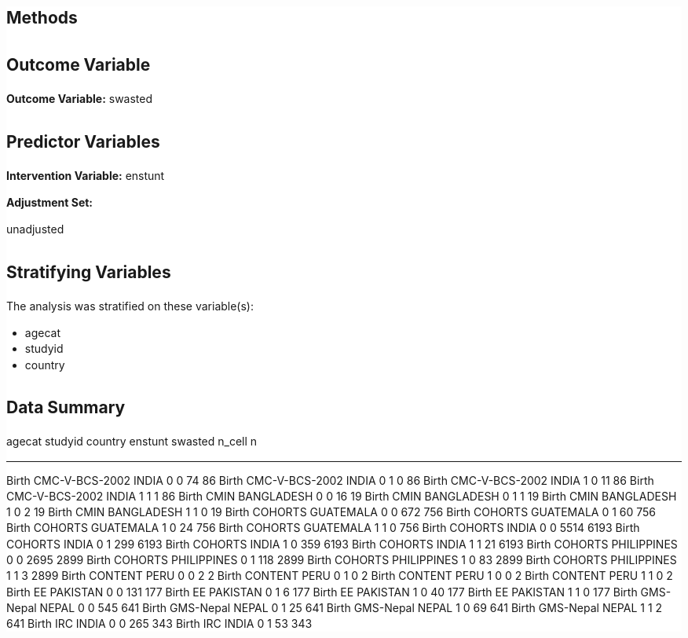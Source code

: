 





## Methods
## Outcome Variable

**Outcome Variable:** swasted

## Predictor Variables

**Intervention Variable:** enstunt

**Adjustment Set:**

unadjusted

## Stratifying Variables

The analysis was stratified on these variable(s):

* agecat
* studyid
* country

## Data Summary

agecat      studyid          country                        enstunt    swasted   n_cell       n
----------  ---------------  -----------------------------  --------  --------  -------  ------
Birth       CMC-V-BCS-2002   INDIA                          0                0       74      86
Birth       CMC-V-BCS-2002   INDIA                          0                1        0      86
Birth       CMC-V-BCS-2002   INDIA                          1                0       11      86
Birth       CMC-V-BCS-2002   INDIA                          1                1        1      86
Birth       CMIN             BANGLADESH                     0                0       16      19
Birth       CMIN             BANGLADESH                     0                1        1      19
Birth       CMIN             BANGLADESH                     1                0        2      19
Birth       CMIN             BANGLADESH                     1                1        0      19
Birth       COHORTS          GUATEMALA                      0                0      672     756
Birth       COHORTS          GUATEMALA                      0                1       60     756
Birth       COHORTS          GUATEMALA                      1                0       24     756
Birth       COHORTS          GUATEMALA                      1                1        0     756
Birth       COHORTS          INDIA                          0                0     5514    6193
Birth       COHORTS          INDIA                          0                1      299    6193
Birth       COHORTS          INDIA                          1                0      359    6193
Birth       COHORTS          INDIA                          1                1       21    6193
Birth       COHORTS          PHILIPPINES                    0                0     2695    2899
Birth       COHORTS          PHILIPPINES                    0                1      118    2899
Birth       COHORTS          PHILIPPINES                    1                0       83    2899
Birth       COHORTS          PHILIPPINES                    1                1        3    2899
Birth       CONTENT          PERU                           0                0        2       2
Birth       CONTENT          PERU                           0                1        0       2
Birth       CONTENT          PERU                           1                0        0       2
Birth       CONTENT          PERU                           1                1        0       2
Birth       EE               PAKISTAN                       0                0      131     177
Birth       EE               PAKISTAN                       0                1        6     177
Birth       EE               PAKISTAN                       1                0       40     177
Birth       EE               PAKISTAN                       1                1        0     177
Birth       GMS-Nepal        NEPAL                          0                0      545     641
Birth       GMS-Nepal        NEPAL                          0                1       25     641
Birth       GMS-Nepal        NEPAL                          1                0       69     641
Birth       GMS-Nepal        NEPAL                          1                1        2     641
Birth       IRC              INDIA                          0                0      265     343
Birth       IRC              INDIA                          0                1       53     343